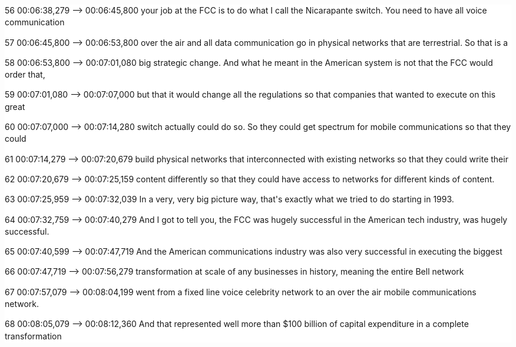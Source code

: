 56
00:06:38,279 --> 00:06:45,800
your job at the FCC is to do what I call the Nicarapante switch. You need to have all voice communication

57
00:06:45,800 --> 00:06:53,800
over the air and all data communication go in physical networks that are terrestrial. So that is a

58
00:06:53,800 --> 00:07:01,080
big strategic change. And what he meant in the American system is not that the FCC would order that,

59
00:07:01,080 --> 00:07:07,000
but that it would change all the regulations so that companies that wanted to execute on this great

60
00:07:07,000 --> 00:07:14,280
switch actually could do so. So they could get spectrum for mobile communications so that they could

61
00:07:14,279 --> 00:07:20,679
build physical networks that interconnected with existing networks so that they could write their

62
00:07:20,679 --> 00:07:25,159
content differently so that they could have access to networks for different kinds of content.

63
00:07:25,959 --> 00:07:32,039
In a very, very big picture way, that's exactly what we tried to do starting in 1993.

64
00:07:32,759 --> 00:07:40,279
And I got to tell you, the FCC was hugely successful in the American tech industry, was hugely successful.

65
00:07:40,599 --> 00:07:47,719
And the American communications industry was also very successful in executing the biggest

66
00:07:47,719 --> 00:07:56,279
transformation at scale of any businesses in history, meaning the entire Bell network

67
00:07:57,079 --> 00:08:04,199
went from a fixed line voice celebrity network to an over the air mobile communications network.

68
00:08:05,079 --> 00:08:12,360
And that represented well more than $100 billion of capital expenditure in a complete transformation
